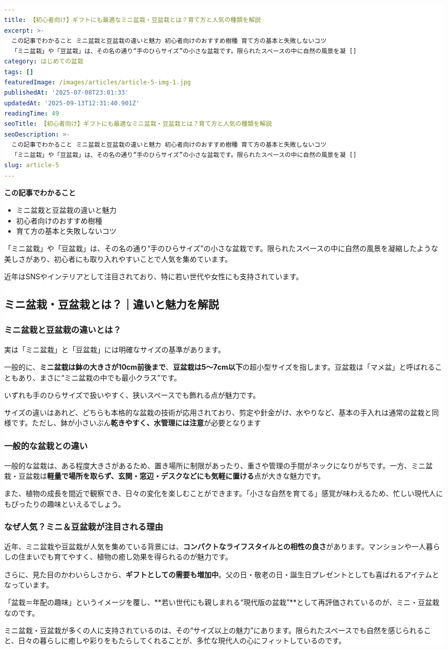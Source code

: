 ```yaml
---
title: 【初心者向け】ギフトにも最適なミニ盆栽・豆盆栽とは？育て方と人気の種類を解説
excerpt: >-
  この記事でわかること ミニ盆栽と豆盆栽の違いと魅力 初心者向けのおすすめ樹種 育て方の基本と失敗しないコツ
  「ミニ盆栽」や「豆盆栽」は、その名の通り“手のひらサイズ”の小さな盆栽です。限られたスペースの中に自然の風景を凝 []
category: はじめての盆栽
tags: []
featuredImage: /images/articles/article-5-img-1.jpg
publishedAt: '2025-07-08T23:01:33'
updatedAt: '2025-09-13T12:31:40.901Z'
readingTime: 49
seoTitle: 【初心者向け】ギフトにも最適なミニ盆栽・豆盆栽とは？育て方と人気の種類を解説
seoDescription: >-
  この記事でわかること ミニ盆栽と豆盆栽の違いと魅力 初心者向けのおすすめ樹種 育て方の基本と失敗しないコツ
  「ミニ盆栽」や「豆盆栽」は、その名の通り“手のひらサイズ”の小さな盆栽です。限られたスペースの中に自然の風景を凝 []
slug: article-5
---
```

**この記事でわかること**

- ミニ盆栽と豆盆栽の違いと魅力
- 初心者向けのおすすめ樹種
- 育て方の基本と失敗しないコツ

「ミニ盆栽」や「豆盆栽」は、その名の通り“手のひらサイズ”の小さな盆栽です。限られたスペースの中に自然の風景を凝縮したような美しさがあり、初心者にも取り入れやすいことで人気を集めています。

近年はSNSやインテリアとして注目されており、特に若い世代や女性にも支持されています。

## ミニ盆栽・豆盆栽とは？｜違いと魅力を解説
### ミニ盆栽と豆盆栽の違いとは？
実は「ミニ盆栽」と「豆盆栽」には明確なサイズの基準があります。

一般的に、**ミニ盆栽は鉢の大きさが10cm前後まで**、**豆盆栽は5〜7cm以下**の超小型サイズを指します。豆盆栽は「マメ盆」と呼ばれることもあり、まさに“ミニ盆栽の中でも最小クラス”です。

いずれも手のひらサイズで扱いやすく、狭いスペースでも飾れる点が魅力です。

サイズの違いはあれど、どちらも本格的な盆栽の技術が応用されており、剪定や針金がけ、水やりなど、基本の手入れは通常の盆栽と同様です。ただし、鉢が小さいぶん**乾きやすく、水管理には注意**が必要となります

### 一般的な盆栽との違い
一般的な盆栽は、ある程度大きさがあるため、置き場所に制限があったり、重さや管理の手間がネックになりがちです。一方、ミニ盆栽・豆盆栽は**軽量で場所を取らず、玄関・窓辺・デスクなどにも気軽に置ける**点が大きな魅力です。

また、植物の成長を間近で観察でき、日々の変化を楽しむことができます。「小さな自然を育てる」感覚が味わえるため、忙しい現代人にもぴったりの趣味といえるでしょう。

### なぜ人気？ミニ＆豆盆栽が注目される理由
近年、ミニ盆栽や豆盆栽が人気を集めている背景には、**コンパクトなライフスタイルとの相性の良さ**があります。マンションや一人暮らしの住まいでも育てやすく、植物の癒し効果を得られるのが魅力です。

さらに、見た目のかわいらしさから、**ギフトとしての需要も増加中**。父の日・敬老の日・誕生日プレゼントとしても喜ばれるアイテムとなっています。

「盆栽＝年配の趣味」というイメージを覆し、**若い世代にも親しまれる“現代版の盆栽”**として再評価されているのが、ミニ・豆盆栽なのです。

ミニ盆栽・豆盆栽が多くの人に支持されているのは、その“サイズ以上の魅力”にあります。限られたスペースでも自然を感じられること、日々の暮らしに癒しや彩りをもたらしてくれることが、多忙な現代人の心にフィットしているのです。
